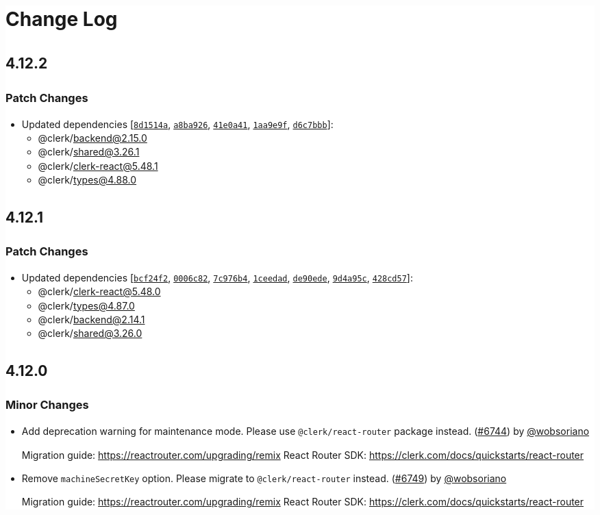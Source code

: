 # Change Log

## 4.12.2

### Patch Changes

- Updated dependencies [[`8d1514a`](https://github.com/clerk/javascript/commit/8d1514a99743ec64d2a05de7f01dd9081e02bd0d), [`a8ba926`](https://github.com/clerk/javascript/commit/a8ba926109704e31b097f3545e61910abc76d99a), [`41e0a41`](https://github.com/clerk/javascript/commit/41e0a4190b33dd2c4bdc0d536bbe83fcf99af9b0), [`1aa9e9f`](https://github.com/clerk/javascript/commit/1aa9e9f10c051319e9ff4b1a0ecd71507bd6a6aa), [`d6c7bbb`](https://github.com/clerk/javascript/commit/d6c7bbba23f38c0b3ca7edebb53028a05c7b38e6)]:
  - @clerk/backend@2.15.0
  - @clerk/shared@3.26.1
  - @clerk/clerk-react@5.48.1
  - @clerk/types@4.88.0

## 4.12.1

### Patch Changes

- Updated dependencies [[`bcf24f2`](https://github.com/clerk/javascript/commit/bcf24f2f91913fa0dd3fbf02b3bbef345c4e1ea9), [`0006c82`](https://github.com/clerk/javascript/commit/0006c82fb023f4fc39e49350b5440940dcf6deba), [`7c976b4`](https://github.com/clerk/javascript/commit/7c976b4da2dc621e872846097723291dab09476f), [`1ceedad`](https://github.com/clerk/javascript/commit/1ceedad4bc5bc3d5f01c95185f82ff0f43983cf5), [`de90ede`](https://github.com/clerk/javascript/commit/de90ede82664b58bef9e294498384cf2c99a331e), [`9d4a95c`](https://github.com/clerk/javascript/commit/9d4a95c766396a0bc327fbf0560228bedb4828eb), [`428cd57`](https://github.com/clerk/javascript/commit/428cd57a8581a58a6a42325ec50eb98000068e97)]:
  - @clerk/clerk-react@5.48.0
  - @clerk/types@4.87.0
  - @clerk/backend@2.14.1
  - @clerk/shared@3.26.0

## 4.12.0

### Minor Changes

- Add deprecation warning for maintenance mode. Please use `@clerk/react-router` package instead. ([#6744](https://github.com/clerk/javascript/pull/6744)) by [@wobsoriano](https://github.com/wobsoriano)

  Migration guide: https://reactrouter.com/upgrading/remix
  React Router SDK: https://clerk.com/docs/quickstarts/react-router

- Remove `machineSecretKey` option. Please migrate to `@clerk/react-router` instead. ([#6749](https://github.com/clerk/javascript/pull/6749)) by [@wobsoriano](https://github.com/wobsoriano)

  Migration guide: https://reactrouter.com/upgrading/remix
  React Router SDK: https://clerk.com/docs/quickstarts/react-router
